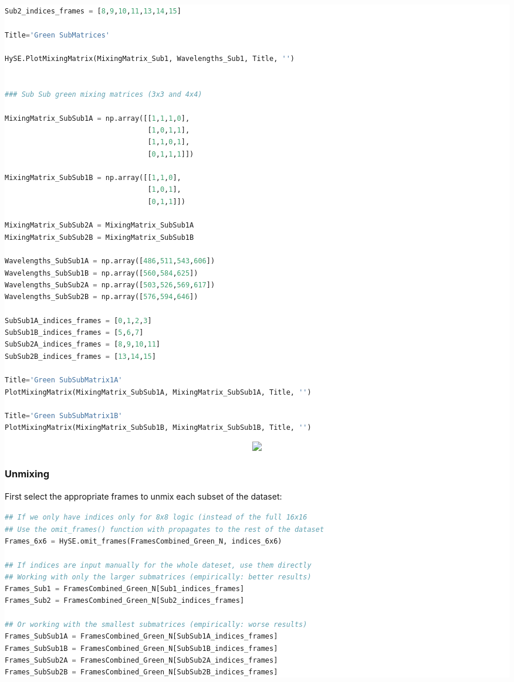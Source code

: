 ```python
Sub2_indices_frames = [8,9,10,11,13,14,15]

Title='Green SubMatrices'

HySE.PlotMixingMatrix(MixingMatrix_Sub1, Wavelengths_Sub1, Title, '')


### Sub Sub green mixing matrices (3x3 and 4x4)

MixingMatrix_SubSub1A = np.array([[1,1,1,0],
                                  [1,0,1,1],
                                  [1,1,0,1],
                                  [0,1,1,1]])

MixingMatrix_SubSub1B = np.array([[1,1,0],
                                  [1,0,1],
                                  [0,1,1]])

MixingMatrix_SubSub2A = MixingMatrix_SubSub1A
MixingMatrix_SubSub2B = MixingMatrix_SubSub1B

Wavelengths_SubSub1A = np.array([486,511,543,606])
Wavelengths_SubSub1B = np.array([560,584,625])
Wavelengths_SubSub2A = np.array([503,526,569,617])
Wavelengths_SubSub2B = np.array([576,594,646])

SubSub1A_indices_frames = [0,1,2,3]
SubSub1B_indices_frames = [5,6,7]
SubSub2A_indices_frames = [8,9,10,11]
SubSub2B_indices_frames = [13,14,15]

Title='Green SubSubMatrix1A'
PlotMixingMatrix(MixingMatrix_SubSub1A, MixingMatrix_SubSub1A, Title, '')

Title='Green SubSubMatrix1B'
PlotMixingMatrix(MixingMatrix_SubSub1B, MixingMatrix_SubSub1B, Title, '')

```

<p align="center">
  <img src="https://github.com/user-attachments/assets/650e1403-c03a-44b0-9424-341d801b709a" width="850"/>
</p>

### Unmixing
First select the appropriate frames to unmix each subset of the dataset:
```python
## If we only have indices only for 8x8 logic (instead of the full 16x16
## Use the omit_frames() function with propagates to the rest of the dataset
Frames_6x6 = HySE.omit_frames(FramesCombined_Green_N, indices_6x6)

## If indices are input manually for the whole dateset, use them directly
## Working with only the larger submatrices (empirically: better results)
Frames_Sub1 = FramesCombined_Green_N[Sub1_indices_frames]
Frames_Sub2 = FramesCombined_Green_N[Sub2_indices_frames]

## Or working with the smallest submatrices (empirically: worse results)
Frames_SubSub1A = FramesCombined_Green_N[SubSub1A_indices_frames]
Frames_SubSub1B = FramesCombined_Green_N[SubSub1B_indices_frames]
Frames_SubSub2A = FramesCombined_Green_N[SubSub2A_indices_frames]
Frames_SubSub2B = FramesCombined_Green_N[SubSub2B_indices_frames]
```
